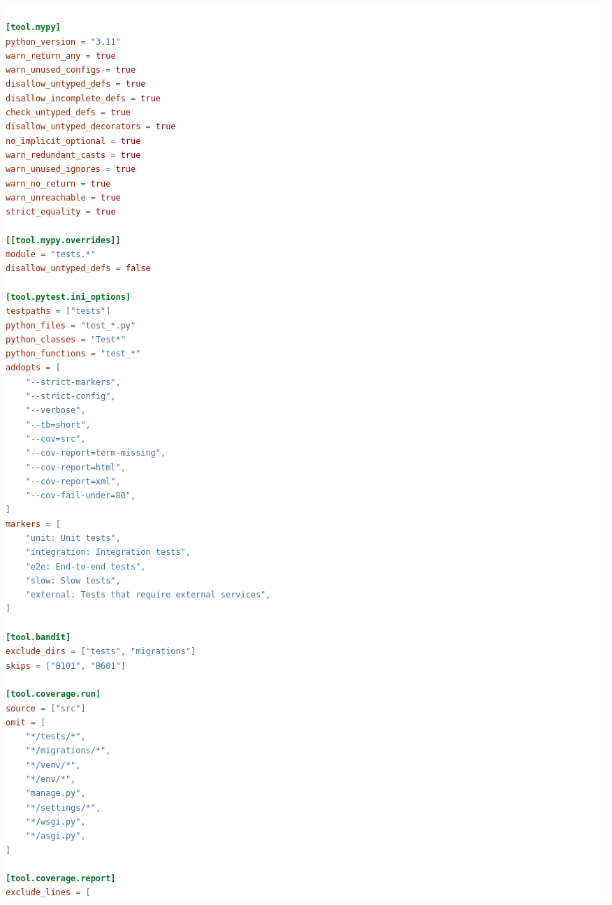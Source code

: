 ```toml

[tool.mypy]
python_version = "3.11"
warn_return_any = true
warn_unused_configs = true
disallow_untyped_defs = true
disallow_incomplete_defs = true
check_untyped_defs = true
disallow_untyped_decorators = true
no_implicit_optional = true
warn_redundant_casts = true
warn_unused_ignores = true
warn_no_return = true
warn_unreachable = true
strict_equality = true

[[tool.mypy.overrides]]
module = "tests.*"
disallow_untyped_defs = false

[tool.pytest.ini_options]
testpaths = ["tests"]
python_files = "test_*.py"
python_classes = "Test*"
python_functions = "test_*"
addopts = [
    "--strict-markers",
    "--strict-config",
    "--verbose",
    "--tb=short",
    "--cov=src",
    "--cov-report=term-missing",
    "--cov-report=html",
    "--cov-report=xml",
    "--cov-fail-under=80",
]
markers = [
    "unit: Unit tests",
    "integration: Integration tests",
    "e2e: End-to-end tests",
    "slow: Slow tests",
    "external: Tests that require external services",
]

[tool.bandit]
exclude_dirs = ["tests", "migrations"]
skips = ["B101", "B601"]

[tool.coverage.run]
source = ["src"]
omit = [
    "*/tests/*",
    "*/migrations/*",
    "*/venv/*",
    "*/env/*",
    "manage.py",
    "*/settings/*",
    "*/wsgi.py",
    "*/asgi.py",
]

[tool.coverage.report]
exclude_lines = [
```